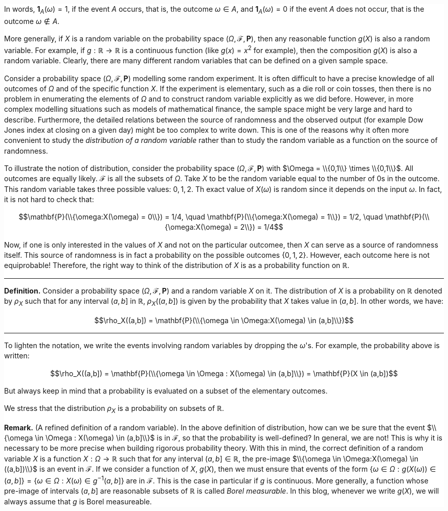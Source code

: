 In words, $\mathbf{1}_A(\omega) = 1$, if the event $A$ occurs, that is, the outcome $\omega \in A$, and $\mathbf{1}_A(\omega) = 0$ if the event $A$ does not occur, that is the outcome $\omega \notin A$.

More generally, if $X$ is a random variable on the probability space $(\Omega, \mathcal{F},\mathbf{P})$, then any reasonable function $g(X)$ is also a random variable. For example, if $g:\mathbb{R} \to \mathbb{R}$ is a continuous function (like $g(x) = x^2$ for example), then the composition $g(X)$ is also a random variable. Clearly, there are many different random variables that can be defined on a given sample space. 

Consider a probability space $(\Omega,\mathcal{F},\mathbf{P})$ modelling some random experiment. It is often difficult to have a precise knowledge of all outcomes of $\Omega$ and of the specific function $X$. If the experiment is elementary, such as a die roll or coin tosses, then there is no problem in enumerating the elements of $\Omega$ and to construct random variable explicitly as we did before. However, in more complex modelling situations such as models of mathematical finance, the sample space might be very large and hard to describe. Furthermore, the detailed relations between the source of randomness and the observed output (for example Dow Jones index at closing on a given day) might be too complex to write down. This is one of the reasons why it often more convenient to study the *distribution of a random variable* rather than to study the random variable as a function on the source of randomness. 

To illustrate the notion of distribution, consider the probability space $(\Omega, \mathcal{F},\mathbf{P})$ with $\Omega = \\{0,1\\} \times \\{0,1\\}$. All outcomes are equally likely. $\mathcal{F}$ is all the subsets of $\Omega$. Take $X$ to be the random variable equal to the number of $0$s in the outcome. This random variable takes three possible values: $0,1,2$. Th exact value of $X(\omega)$ is random since it depends on the input $\omega$. In fact, it is not hard to check that:

$$\mathbf{P}(\\{\omega:X(\omega) = 0\\}) = 1/4, \quad \mathbf{P}(\\{\omega:X(\omega) = 1\\}) = 1/2, \quad \mathbf{P}(\\{\omega:X(\omega) = 2\\}) = 1/4$$

Now, if one is only interested in the values of $X$ and not on the particular outcomee, then $X$ can serve as a source of randomness itself. This source of randomness is in fact a probability on the possible outcomes $\{ 0,1,2 \}$. However, each outcome here is not equiprobable! Therefore, the right way to think of the distribution of $X$ is as a probability function on $\mathbb{R}$.

---
**Definition.** Consider a probability space $(\Omega,\mathcal{F},\mathbf{P})$ and a random variable $X$ on it. The distribution of $X$ is a probability on $\mathbb{R}$ denoted by $\rho_X$ such that for any interval $(a,b]$ in $\mathbb{R}$, $\rho_X((a,b])$ is given by the probability that $X$ takes value in $(a,b]$. In other words, we have:

$$\rho_X((a,b]) = \mathbf{P}(\\{\omega \in \Omega:X(\omega) \in (a,b]\\})$$

---

To lighten the notation, we write the events involving random variables by dropping the $\omega$'s. For example, the probability above is written:

$$\rho_X((a,b]) = \mathbf{P}(\\{\omega \in \Omega : X(\omega) \in (a,b]\\}) = \mathbf{P}(X \in (a,b])$$

But always keep in mind that a probability is evaluated on a subset of the elementary outcomes.

We stress that the distribution $\rho_X$ is a probability on subsets of $\mathbb{R}$. 

**Remark.** (A refined definition of a random variable). In the above definition of distribution, how can we be sure that the event $\\{\omega \in \Omega : X(\omega) \in (a,b]\\}$ is in $\mathcal{F}$, so that the probability is well-defined? In general, we are not! This is why it is necessary to be more precise when building rigorous probability theory. With this in mind, the correct definition of a random variable $X$ is a function $X:\Omega \to \mathbb{R}$ such that for any interval $(a,b] \in \mathbb{R}$, the pre-image $\\{\omega \in \Omega:X(\omega) \in ((a,b])\\}$ is an event in $\mathcal{F}$. If we consider a function of $X$, $g(X)$, then we must ensure that events of the form $\{\omega \in \Omega:g(X(\omega)) \in (a,b]\}= \{\omega \in \Omega:X(\omega) \in g^{-1}(a,b]\}$ are in $\mathcal{F}$. This is the case in particular if $g$ is continuous. More generally, a function whose pre-image of intervals $(a,b]$ are reasonable subsets of $\mathbb{R}$ is called *Borel measurable*. In this blog, whenever we write $g(X)$, we will always assume that $g$ is Borel measureable.
